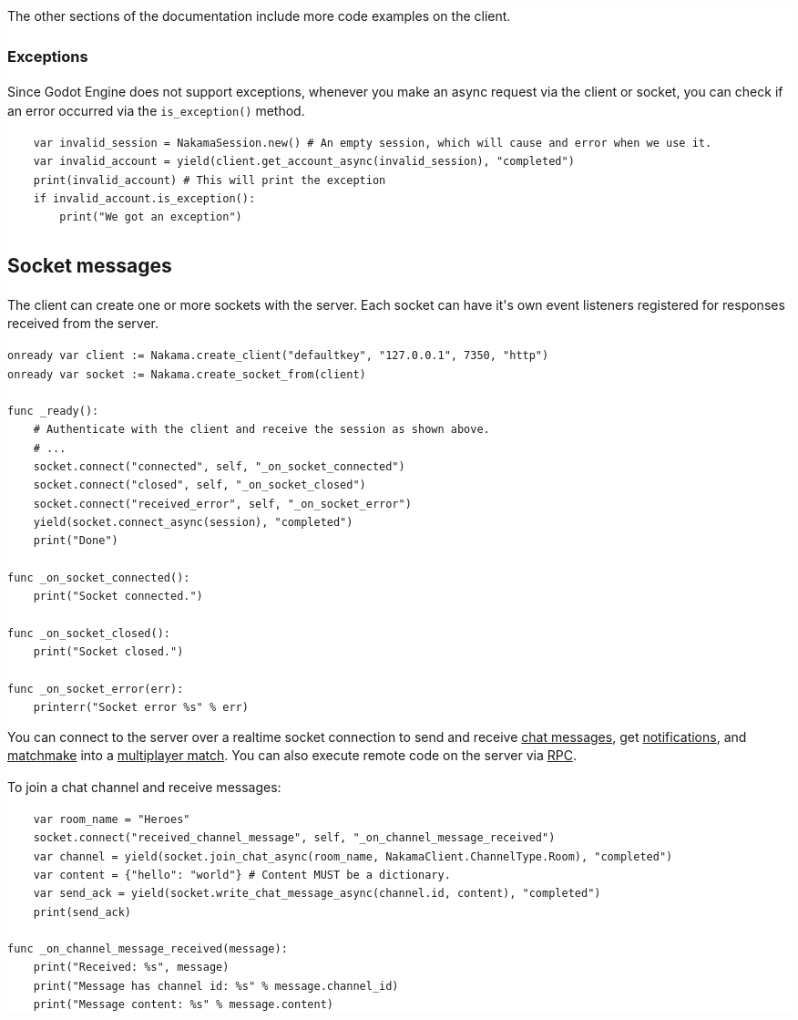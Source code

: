 The other sections of the documentation include more code examples on the client.

### Exceptions

Since Godot Engine does not support exceptions, whenever you make an async request via the client or socket, you can check if an error occurred via the `is_exception()` method.

```gdscript
    var invalid_session = NakamaSession.new() # An empty session, which will cause and error when we use it.
    var invalid_account = yield(client.get_account_async(invalid_session), "completed")
    print(invalid_account) # This will print the exception
    if invalid_account.is_exception():
        print("We got an exception")
```

## Socket messages

The client can create one or more sockets with the server. Each socket can have it's own event listeners registered for responses received from the server.

```gdscript
onready var client := Nakama.create_client("defaultkey", "127.0.0.1", 7350, "http")
onready var socket := Nakama.create_socket_from(client)

func _ready():
    # Authenticate with the client and receive the session as shown above.
    # ...
    socket.connect("connected", self, "_on_socket_connected")
    socket.connect("closed", self, "_on_socket_closed")
    socket.connect("received_error", self, "_on_socket_error")
    yield(socket.connect_async(session), "completed")
    print("Done")

func _on_socket_connected():
    print("Socket connected.")

func _on_socket_closed():
    print("Socket closed.")

func _on_socket_error(err):
    printerr("Socket error %s" % err)
```

You can connect to the server over a realtime socket connection to send and receive [chat messages](../concepts/realtime-chat.md), get [notifications](../concepts/in-app-notifications.md), and [matchmake](../concepts/matches.md) into a [multiplayer match](../concepts/client-relayed-multiplayer.md). You can also execute remote code on the server via [RPC](../server-framework/basics.md).

To join a chat channel and receive messages:

```gdscript
    var room_name = "Heroes"
    socket.connect("received_channel_message", self, "_on_channel_message_received")
    var channel = yield(socket.join_chat_async(room_name, NakamaClient.ChannelType.Room), "completed")
    var content = {"hello": "world"} # Content MUST be a dictionary.
    var send_ack = yield(socket.write_chat_message_async(channel.id, content), "completed")
    print(send_ack)

func _on_channel_message_received(message):
    print("Received: %s", message)
    print("Message has channel id: %s" % message.channel_id)
    print("Message content: %s" % message.content)
```
